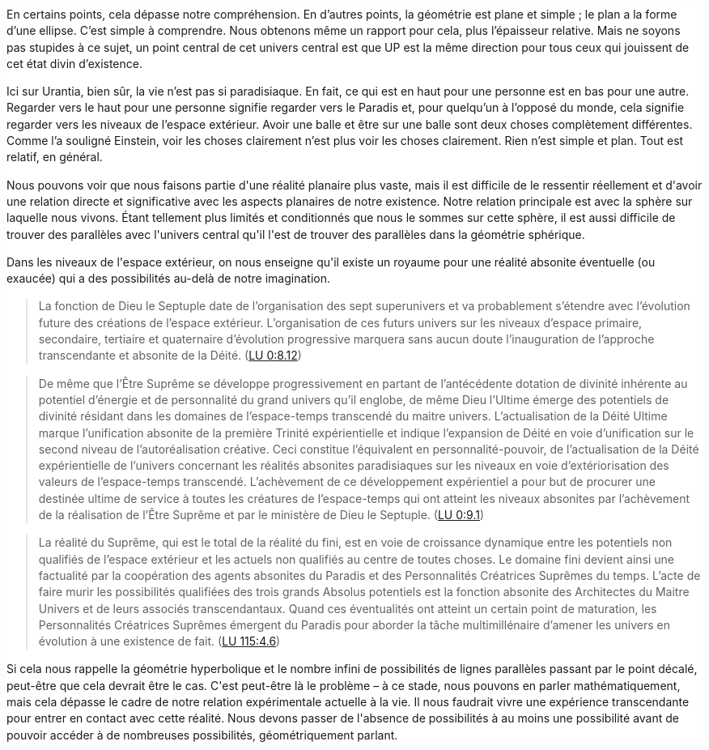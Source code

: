 En certains points, cela dépasse notre compréhension. En d’autres points, la géométrie est plane et simple ; le plan a la forme d’une ellipse. C’est simple à comprendre. Nous obtenons même un rapport pour cela, plus l’épaisseur relative. Mais ne soyons pas stupides à ce sujet, un point central de cet univers central est que UP est la même direction pour tous ceux qui jouissent de cet état divin d’existence.

Ici sur Urantia, bien sûr, la vie n’est pas si paradisiaque. En fait, ce qui est en haut pour une personne est en bas pour une autre. Regarder vers le haut pour une personne signifie regarder vers le Paradis et, pour quelqu’un à l’opposé du monde, cela signifie regarder vers les niveaux de l’espace extérieur. Avoir une balle et être sur une balle sont deux choses complètement différentes. Comme l’a souligné Einstein, voir les choses clairement n’est plus voir les choses clairement. Rien n’est simple et plan. Tout est relatif, en général.

Nous pouvons voir que nous faisons partie d'une réalité planaire plus vaste, mais il est difficile de le ressentir réellement et d'avoir une relation directe et significative avec les aspects planaires de notre existence. Notre relation principale est avec la sphère sur laquelle nous vivons. Étant tellement plus limités et conditionnés que nous le sommes sur cette sphère, il est aussi difficile de trouver des parallèles avec l'univers central qu'il l'est de trouver des parallèles dans la géométrie sphérique.

Dans les niveaux de l'espace extérieur, on nous enseigne qu'il existe un royaume pour une réalité absonite éventuelle (ou exaucée) qui a des possibilités au-delà de notre imagination.

> La fonction de Dieu le Septuple date de l’organisation des sept superunivers et va probablement s’étendre avec l’évolution future des créations de l’espace extérieur. L’organisation de ces futurs univers sur les niveaux d’espace primaire, secondaire, tertiaire et quaternaire d’évolution progressive marquera sans aucun doute l’inauguration de l’approche transcendante et absonite de la Déité. ([LU 0:8.12](/fr/The_Urantia_Book/0#p8_12))

> De même que l’Être Suprême se développe progressivement en partant de l’antécédente dotation de divinité inhérente au potentiel d’énergie et de personnalité du grand univers qu’il englobe, de même Dieu l’Ultime émerge des potentiels de divinité résidant dans les domaines de l’espace-temps transcendé du maitre univers. L’actualisation de la Déité Ultime marque l’unification absonite de la première Trinité expérientielle et indique l’expansion de Déité en voie d’unification sur le second niveau de l’autoréalisation créative. Ceci constitue l’équivalent en personnalité-pouvoir, de l’actualisation de la Déité expérientielle de l’univers concernant les réalités absonites paradisiaques sur les niveaux en voie d’extériorisation des valeurs de l’espace-temps transcendé. L’achèvement de ce développement expérientiel a pour but de procurer une destinée ultime de service à toutes les créatures de l’espace-temps qui ont atteint les niveaux absonites par l’achèvement de la réalisation de l’Être Suprême et par le ministère de Dieu le Septuple. ([LU 0:9.1](/fr/The_Urantia_Book/0#p9_1))

> La réalité du Suprême, qui est le total de la réalité du fini, est en voie de croissance dynamique entre les potentiels non qualifiés de l’espace extérieur et les actuels non qualifiés au centre de toutes choses. Le domaine fini devient ainsi une factualité par la coopération des agents absonites du Paradis et des Personnalités Créatrices Suprêmes du temps. L’acte de faire murir les possibilités qualifiées des trois grands Absolus potentiels est la fonction absonite des Architectes du Maitre Univers et de leurs associés transcendantaux. Quand ces éventualités ont atteint un certain point de maturation, les Personnalités Créatrices Suprêmes émergent du Paradis pour aborder la tâche multimillénaire d’amener les univers en évolution à une existence de fait. ([LU 115:4.6](/fr/The_Urantia_Book/115#p4_6))

Si cela nous rappelle la géométrie hyperbolique et le nombre infini de possibilités de lignes parallèles passant par le point décalé, peut-être que cela devrait être le cas. C'est peut-être là le problème – à ce stade, nous pouvons en parler mathématiquement, mais cela dépasse le cadre de notre relation expérimentale actuelle à la vie. Il nous faudrait vivre une expérience transcendante pour entrer en contact avec cette réalité. Nous devons passer de l'absence de possibilités à au moins une possibilité avant de pouvoir accéder à de nombreuses possibilités, géométriquement parlant.
